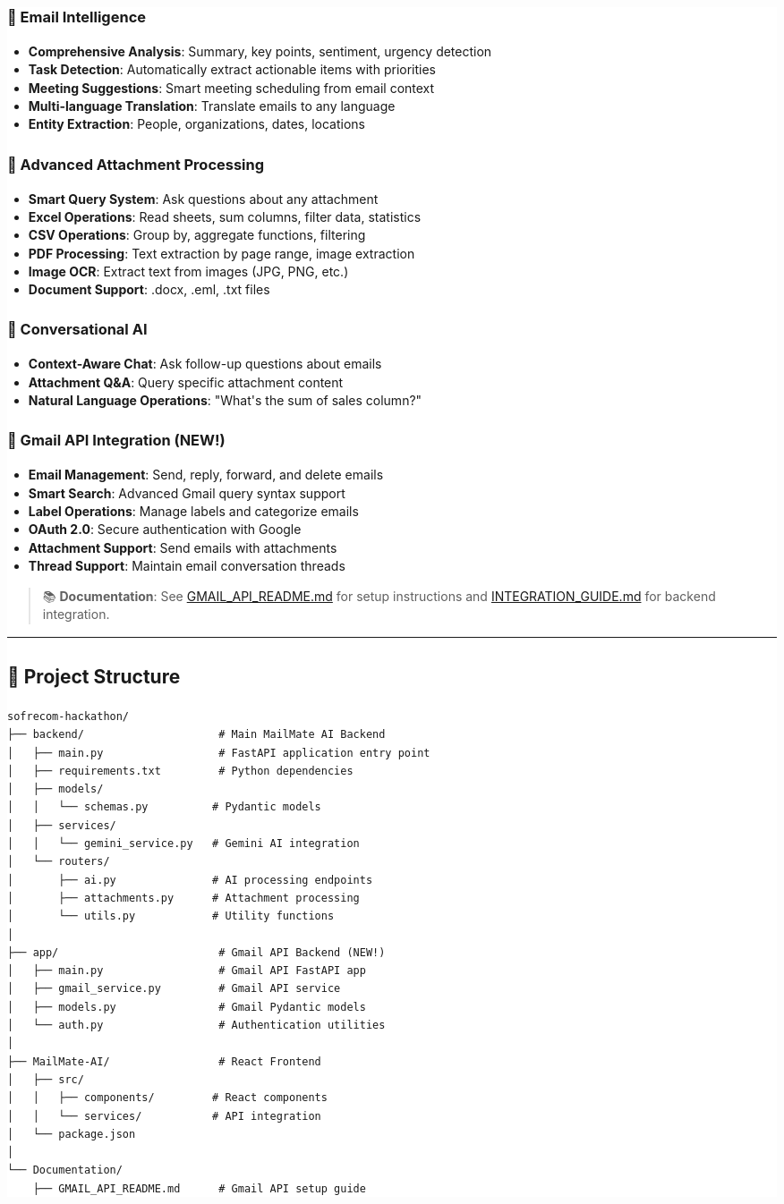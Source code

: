 ### 🧠 Email Intelligence
- **Comprehensive Analysis**: Summary, key points, sentiment, urgency detection
- **Task Detection**: Automatically extract actionable items with priorities
- **Meeting Suggestions**: Smart meeting scheduling from email context
- **Multi-language Translation**: Translate emails to any language
- **Entity Extraction**: People, organizations, dates, locations

### 📎 Advanced Attachment Processing
- **Smart Query System**: Ask questions about any attachment
- **Excel Operations**: Read sheets, sum columns, filter data, statistics
- **CSV Operations**: Group by, aggregate functions, filtering
- **PDF Processing**: Text extraction by page range, image extraction
- **Image OCR**: Extract text from images (JPG, PNG, etc.)
- **Document Support**: .docx, .eml, .txt files

### 💬 Conversational AI
- **Context-Aware Chat**: Ask follow-up questions about emails
- **Attachment Q&A**: Query specific attachment content
- **Natural Language Operations**: "What's the sum of sales column?"

### 📧 Gmail API Integration (NEW!)
- **Email Management**: Send, reply, forward, and delete emails
- **Smart Search**: Advanced Gmail query syntax support
- **Label Operations**: Manage labels and categorize emails
- **OAuth 2.0**: Secure authentication with Google
- **Attachment Support**: Send emails with attachments
- **Thread Support**: Maintain email conversation threads

> 📚 **Documentation**: See [GMAIL_API_README.md](GMAIL_API_README.md) for setup instructions and [INTEGRATION_GUIDE.md](INTEGRATION_GUIDE.md) for backend integration.

---

## 📁 Project Structure

```
sofrecom-hackathon/
├── backend/                     # Main MailMate AI Backend
│   ├── main.py                  # FastAPI application entry point
│   ├── requirements.txt         # Python dependencies
│   ├── models/
│   │   └── schemas.py          # Pydantic models
│   ├── services/
│   │   └── gemini_service.py   # Gemini AI integration
│   └── routers/
│       ├── ai.py               # AI processing endpoints
│       ├── attachments.py      # Attachment processing
│       └── utils.py            # Utility functions
│
├── app/                         # Gmail API Backend (NEW!)
│   ├── main.py                  # Gmail API FastAPI app
│   ├── gmail_service.py         # Gmail API service
│   ├── models.py                # Gmail Pydantic models
│   └── auth.py                  # Authentication utilities
│
├── MailMate-AI/                 # React Frontend
│   ├── src/
│   │   ├── components/         # React components
│   │   └── services/           # API integration
│   └── package.json
│
└── Documentation/
    ├── GMAIL_API_README.md      # Gmail API setup guide
```
